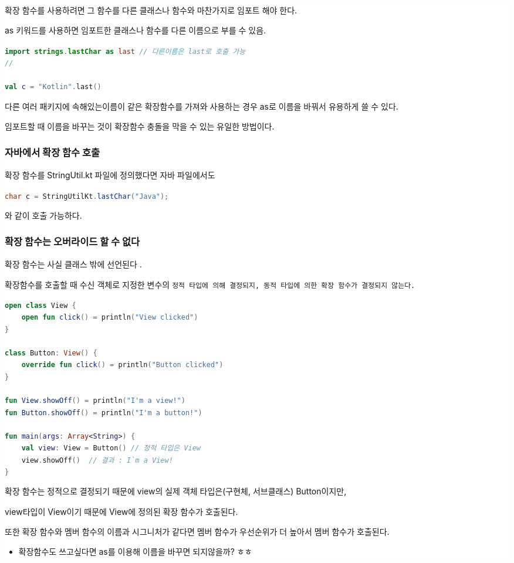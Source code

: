 확장 함수를 사용하려면 그 함수를 다른 클래스나 함수와 마찬가지로 임포트 해야 한다.

as 키워드를 사용하면 임포트한 클래스나 함수를 다른 이름으로 부를 수 있음.

```kotlin
import strings.lastChar as last // 다른이름은 last로 호출 가능
//

val c = "Kotlin".last()
```

다른 여러 패키지에 속해있는이름이 같은 확장함수를 가져와 사용하는 경우 as로 이름을 바꿔서 유용하게 쓸 수 있다. 

임포트할 때 이름을 바꾸는 것이 확장함수 충돌을 막을 수 있는 유일한 방법이다. 

### 자바에서 확장 함수 호출

확장 함수를 StringUtil.kt 파일에 정의했다면 자바 파일에서도  

```java
char c = StringUtilKt.lastChar("Java");
```

와 같이 호출 가능하다. 

### 확장 함수는 오버라이드 할 수 없다

확장 함수는 사실 클래스 밖에 선언된다 .

확장함수를 호출할 때 수신 객체로 지정한 변수의 `정적 타입에 의해 결정되지, 동적 타입에 의한 확장 함수가 결정되지 않는다.`

```kotlin
open class View {
    open fun click() = println("View clicked")
}

class Button: View() {
    override fun click() = println("Button clicked")
}

fun View.showOff() = println("I'm a view!")
fun Button.showOff() = println("I'm a button!")

fun main(args: Array<String>) {
    val view: View = Button() // 정적 타입은 View
    view.showOff()  // 결과 : I`m a View!
}
```

확장 함수는 정적으로 결정되기 때문에 view의 실제 객체 타입은(구현체, 서브클래스) Button이지만, 

view타입이 View이기 때문에 View에 정의된 확장 함수가 호출된다.



또한 확장 함수와 멤버 함수의 이름과 시그니처가 같다면 멤버 함수가 우선순위가 더 높아서 멤버 함수가 호출된다. 

* 확장함수도 쓰고싶다면 as를 이용해 이름을 바꾸면 되지않을까? ㅎㅎ 
